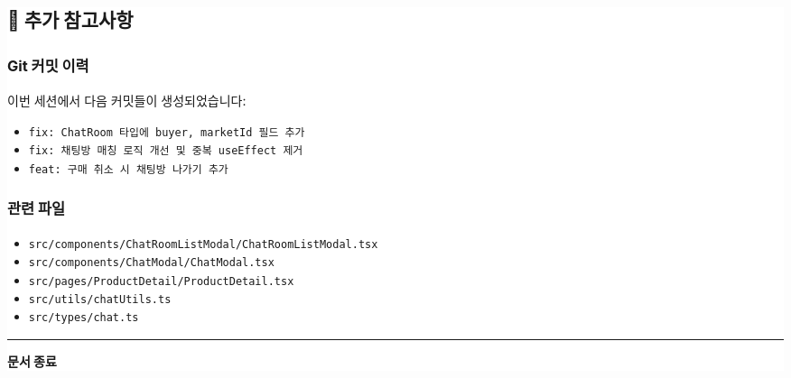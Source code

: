 ## 📝 추가 참고사항

### Git 커밋 이력
이번 세션에서 다음 커밋들이 생성되었습니다:
- `fix: ChatRoom 타입에 buyer, marketId 필드 추가`
- `fix: 채팅방 매칭 로직 개선 및 중복 useEffect 제거`
- `feat: 구매 취소 시 채팅방 나가기 추가`

### 관련 파일
- `src/components/ChatRoomListModal/ChatRoomListModal.tsx`
- `src/components/ChatModal/ChatModal.tsx`
- `src/pages/ProductDetail/ProductDetail.tsx`
- `src/utils/chatUtils.ts`
- `src/types/chat.ts`

---

**문서 종료**
